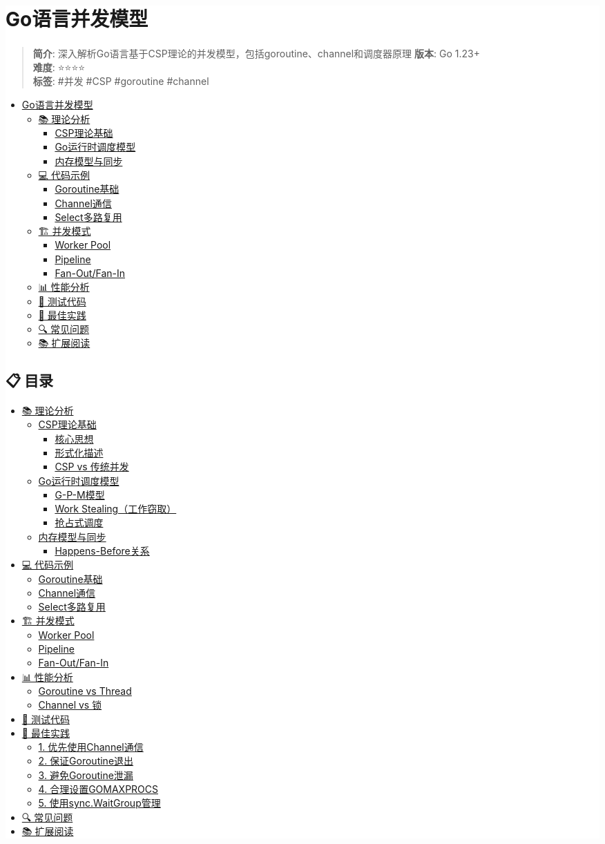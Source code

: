 # Go语言并发模型

> **简介**: 深入解析Go语言基于CSP理论的并发模型，包括goroutine、channel和调度器原理
> **版本**: Go 1.23+  
> **难度**: ⭐⭐⭐⭐  
> **标签**: #并发 #CSP #goroutine #channel


- [Go语言并发模型](#go语言并发模型)
  - [📚 理论分析](#-理论分析)
    - [CSP理论基础](#csp理论基础)
    - [Go运行时调度模型](#go运行时调度模型)
    - [内存模型与同步](#内存模型与同步)
  - [💻 代码示例](#-代码示例)
    - [Goroutine基础](#goroutine基础)
    - [Channel通信](#channel通信)
    - [Select多路复用](#select多路复用)
  - [🏗️ 并发模式](#️-并发模式)
    - [Worker Pool](#worker-pool)
    - [Pipeline](#pipeline)
    - [Fan-Out/Fan-In](#fan-outfan-in)
  - [📊 性能分析](#-性能分析)
  - [🧪 测试代码](#-测试代码)
  - [🎯 最佳实践](#-最佳实践)
  - [🔍 常见问题](#-常见问题)
  - [📚 扩展阅读](#-扩展阅读)



## 📋 目录


- [📚 理论分析](#-理论分析)
  - [CSP理论基础](#csp理论基础)
    - [核心思想](#核心思想)
    - [形式化描述](#形式化描述)
    - [CSP vs 传统并发](#csp-vs-传统并发)
  - [Go运行时调度模型](#go运行时调度模型)
    - [G-P-M模型](#g-p-m模型)
    - [Work Stealing（工作窃取）](#work-stealing工作窃取)
    - [抢占式调度](#抢占式调度)
  - [内存模型与同步](#内存模型与同步)
    - [Happens-Before关系](#happens-before关系)
- [💻 代码示例](#-代码示例)
  - [Goroutine基础](#goroutine基础)
  - [Channel通信](#channel通信)
  - [Select多路复用](#select多路复用)
- [🏗️ 并发模式](#-并发模式)
  - [Worker Pool](#worker-pool)
  - [Pipeline](#pipeline)
  - [Fan-Out/Fan-In](#fan-outfan-in)
- [📊 性能分析](#-性能分析)
  - [Goroutine vs Thread](#goroutine-vs-thread)
  - [Channel vs 锁](#channel-vs-锁)
- [🧪 测试代码](#-测试代码)
- [🎯 最佳实践](#-最佳实践)
  - [1. 优先使用Channel通信](#1-优先使用channel通信)
  - [2. 保证Goroutine退出](#2-保证goroutine退出)
  - [3. 避免Goroutine泄漏](#3-避免goroutine泄漏)
  - [4. 合理设置GOMAXPROCS](#4-合理设置gomaxprocs)
  - [5. 使用sync.WaitGroup管理](#5-使用syncwaitgroup管理)
- [🔍 常见问题](#-常见问题)
- [📚 扩展阅读](#-扩展阅读)
